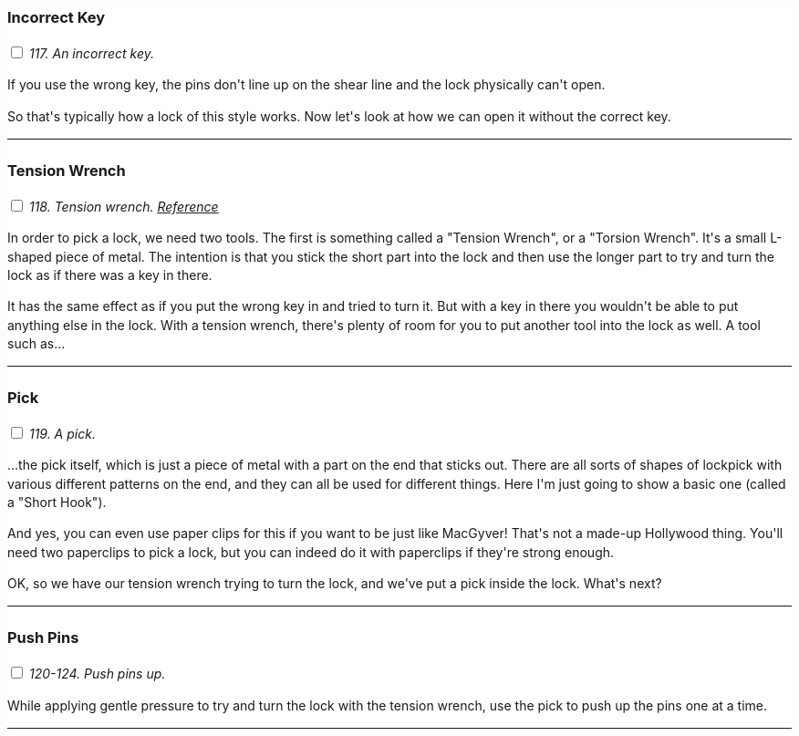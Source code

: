 
### Incorrect Key

<input type="checkbox" id="117" /><label for="117">![]()</label>
_117. An incorrect key._

If you use the wrong key, the pins don't line up on the shear line and the lock physically can't open.

So that's typically how a lock of this style works. Now let's look at how we can open it without the correct key.

---

### Tension Wrench

<input type="checkbox" id="118" /><label for="118">![]()</label>
_118. Tension wrench. [Reference]()_

In order to pick a lock, we need two tools. The first is something called a "Tension Wrench", or a "Torsion Wrench". It's a small L-shaped piece of metal. The intention is that you stick the short part into the lock and then use the longer part to try and turn the lock as if there was a key in there.

It has the same effect as if you put the wrong key in and tried to turn it. But with a key in there you wouldn't be able to put anything else in the lock. With a tension wrench, there's plenty of room for you to put another tool into the lock as well. A tool such as...

---

### Pick

<input type="checkbox" id="119" /><label for="119">![]()</label>
_119. A pick._

...the pick itself, which is just a piece of metal with a part on the end that sticks out. There are all sorts of shapes of lockpick with various different patterns on the end, and they can all be used for different things. Here I'm just going to show a basic one (called a "Short Hook").

And yes, you can even use paper clips for this if you want to be just like MacGyver! That's not a made-up Hollywood thing. You'll need two paperclips to pick a lock, but you can indeed do it with paperclips if they're strong enough.

OK, so we have our tension wrench trying to turn the lock, and we've put a pick inside the lock. What's next?

---

### Push Pins

<input type="checkbox" id="120" /><label for="120">![]()</label>
_120-124. Push pins up._

While applying gentle pressure to try and turn the lock with the tension wrench, use the pick to push up the pins one at a time.

---
